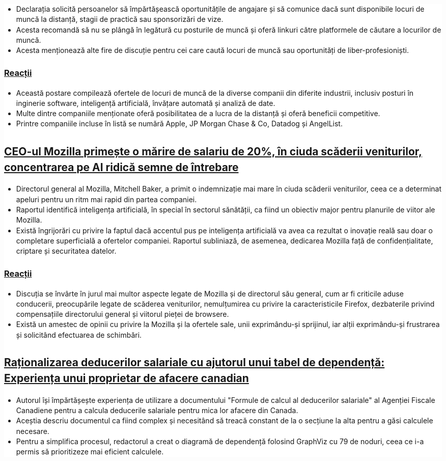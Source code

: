- Declarația solicită persoanelor să împărtășească oportunitățile de angajare și să comunice dacă sunt disponibile locuri de muncă la distanță, stagii de practică sau sponsorizări de vize.
- Acesta recomandă să nu se plângă în legătură cu posturile de muncă și oferă linkuri către platformele de căutare a locurilor de muncă.
- Acesta menționează alte fire de discuție pentru cei care caută locuri de muncă sau oportunități de liber-profesioniști.

### [Reacții](https://news.ycombinator.com/item?id=38842977)

- Această postare compilează ofertele de locuri de muncă de la diverse companii din diferite industrii, inclusiv posturi în inginerie software, inteligență artificială, învățare automată și analiză de date.
- Multe dintre companiile menționate oferă posibilitatea de a lucra de la distanță și oferă beneficii competitive.
- Printre companiile incluse în listă se numără Apple, JP Morgan Chase & Co, Datadog și AngelList.

## [CEO-ul Mozilla primește o mărire de salariu de 20%, în ciuda scăderii veniturilor, concentrarea pe AI ridică semne de întrebare](https://www.theregister.com/2024/01/02/mozilla_in_2024_ai_privacy/)

- Directorul general al Mozilla, Mitchell Baker, a primit o indemnizație mai mare în ciuda scăderii veniturilor, ceea ce a determinat apeluri pentru un ritm mai rapid din partea companiei.
- Raportul identifică inteligența artificială, în special în sectorul sănătății, ca fiind un obiectiv major pentru planurile de viitor ale Mozilla.
- Există îngrijorări cu privire la faptul dacă accentul pus pe inteligența artificială va avea ca rezultat o inovație reală sau doar o completare superficială a ofertelor companiei. Raportul subliniază, de asemenea, dedicarea Mozilla față de confidențialitate, criptare și securitatea datelor.

### [Reacții](https://news.ycombinator.com/item?id=38849580)

- Discuția se învârte în jurul mai multor aspecte legate de Mozilla și de directorul său general, cum ar fi criticile aduse conducerii, preocupările legate de scăderea veniturilor, nemulțumirea cu privire la caracteristicile Firefox, dezbaterile privind compensațiile directorului general și viitorul pieței de browsere.
- Există un amestec de opinii cu privire la Mozilla și la ofertele sale, unii exprimându-și sprijinul, iar alții exprimându-și frustrarea și solicitând efectuarea de schimbări.

## [Raționalizarea deducerilor salariale cu ajutorul unui tabel de dependență: Experiența unui proprietar de afacere canadian](https://www.daemonology.net/blog/2023-12-31-Canadian-payroll-dependency-chart.html)

- Autorul își împărtășește experiența de utilizare a documentului "Formule de calcul al deducerilor salariale" al Agenției Fiscale Canadiene pentru a calcula deducerile salariale pentru mica lor afacere din Canada.
- Aceștia descriu documentul ca fiind complex și necesitând să treacă constant de la o secțiune la alta pentru a găsi calculele necesare.
- Pentru a simplifica procesul, redactorul a creat o diagramă de dependență folosind GraphViz cu 79 de noduri, ceea ce i-a permis să prioritizeze mai eficient calculele.
